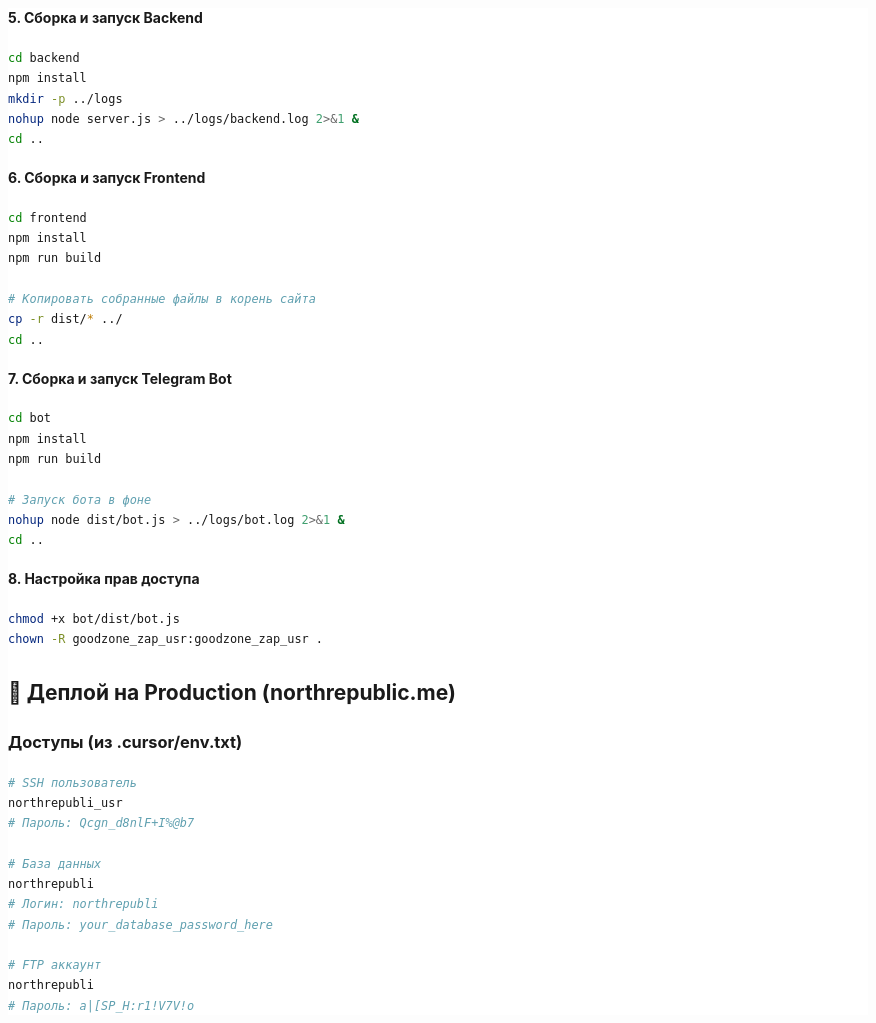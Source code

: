 #### 5. Сборка и запуск Backend
```bash
cd backend
npm install
mkdir -p ../logs
nohup node server.js > ../logs/backend.log 2>&1 &
cd ..
```

#### 6. Сборка и запуск Frontend
```bash
cd frontend
npm install
npm run build

# Копировать собранные файлы в корень сайта
cp -r dist/* ../
cd ..
```

#### 7. Сборка и запуск Telegram Bot
```bash
cd bot
npm install
npm run build

# Запуск бота в фоне
nohup node dist/bot.js > ../logs/bot.log 2>&1 &
cd ..
```

#### 8. Настройка прав доступа
```bash
chmod +x bot/dist/bot.js
chown -R goodzone_zap_usr:goodzone_zap_usr .
```

## 🚀 Деплой на Production (northrepublic.me)

### Доступы (из .cursor/env.txt)
```bash
# SSH пользователь
northrepubli_usr
# Пароль: Qcgn_d8nlF+I%@b7

# База данных
northrepubli
# Логин: northrepubli
# Пароль: your_database_password_here

# FTP аккаунт
northrepubli
# Пароль: a|[SP_H:r1!V7V!o
```

